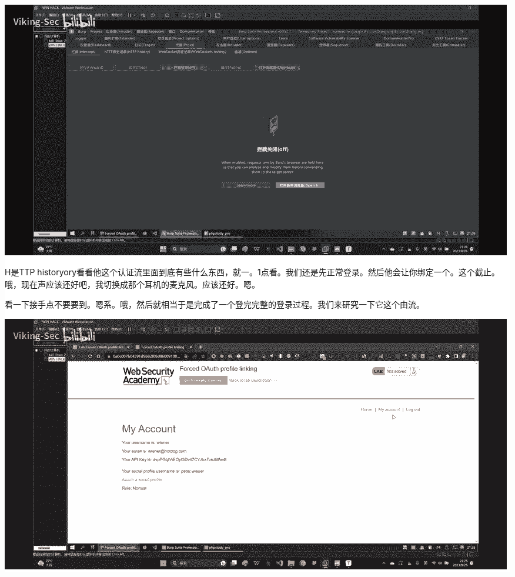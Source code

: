 ![](img/5b358ab46a2b87f95409c126a21fcae7_173.png)

H是TTP historyory看看他这个认证流里面到底有些什么东西，就一。1点看。我们还是先正常登录。然后他会让你绑定一个。这个截止。哦，现在声应该还好吧，我切换成那个耳机的麦克风。应该还好。嗯。

看一下接手点不要要到。嗯系。哦，然后就相当于是完成了一个登完完整的登录过程。我们来研究一下它这个由流。



![](img/5b358ab46a2b87f95409c126a21fcae7_175.png)

